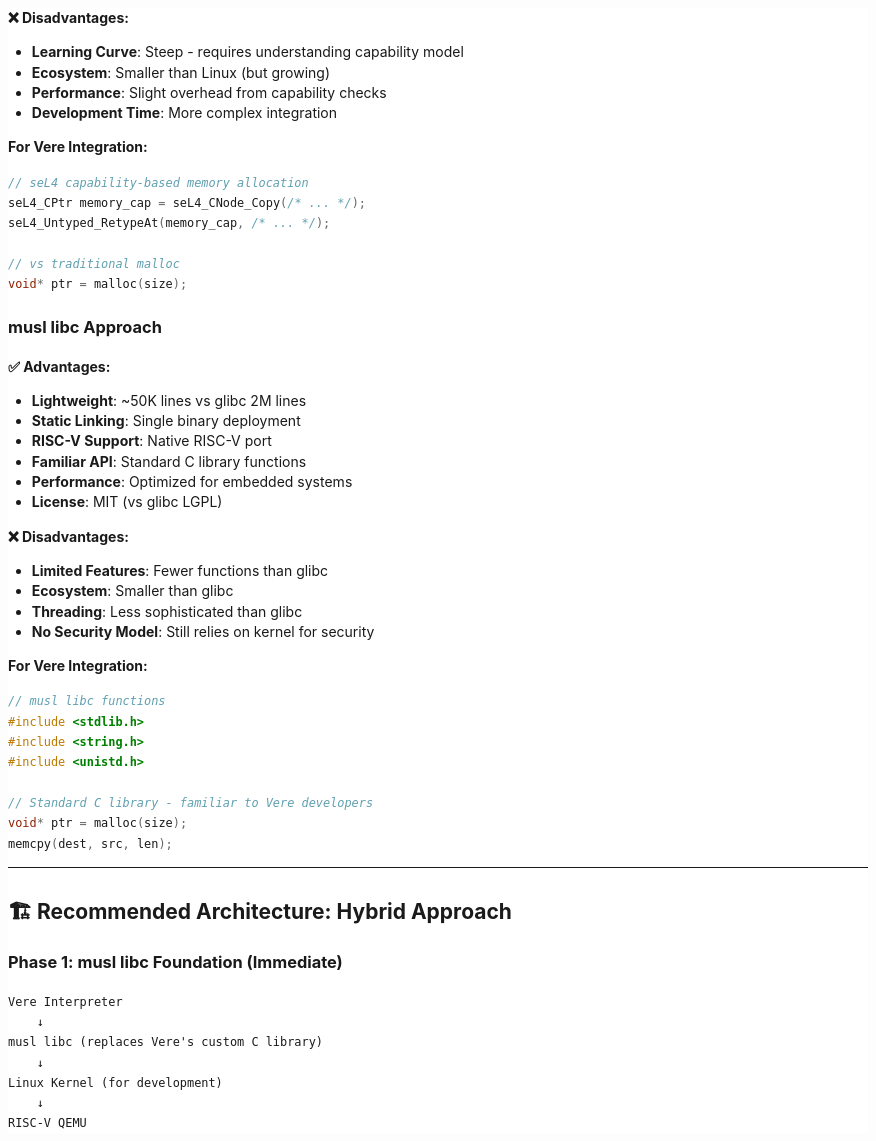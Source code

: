 **❌ Disadvantages:**
- **Learning Curve**: Steep - requires understanding capability model
- **Ecosystem**: Smaller than Linux (but growing)
- **Performance**: Slight overhead from capability checks
- **Development Time**: More complex integration

**For Vere Integration:**
```c
// seL4 capability-based memory allocation
seL4_CPtr memory_cap = seL4_CNode_Copy(/* ... */);
seL4_Untyped_RetypeAt(memory_cap, /* ... */);

// vs traditional malloc
void* ptr = malloc(size);
```

### **musl libc Approach**

**✅ Advantages:**
- **Lightweight**: ~50K lines vs glibc 2M lines
- **Static Linking**: Single binary deployment
- **RISC-V Support**: Native RISC-V port
- **Familiar API**: Standard C library functions
- **Performance**: Optimized for embedded systems
- **License**: MIT (vs glibc LGPL)

**❌ Disadvantages:**
- **Limited Features**: Fewer functions than glibc
- **Ecosystem**: Smaller than glibc
- **Threading**: Less sophisticated than glibc
- **No Security Model**: Still relies on kernel for security

**For Vere Integration:**
```c
// musl libc functions
#include <stdlib.h>
#include <string.h>
#include <unistd.h>

// Standard C library - familiar to Vere developers
void* ptr = malloc(size);
memcpy(dest, src, len);
```

---

## 🏗️ **Recommended Architecture: Hybrid Approach**

### **Phase 1: musl libc Foundation (Immediate)**
```
Vere Interpreter
    ↓
musl libc (replaces Vere's custom C library)
    ↓
Linux Kernel (for development)
    ↓
RISC-V QEMU
```
